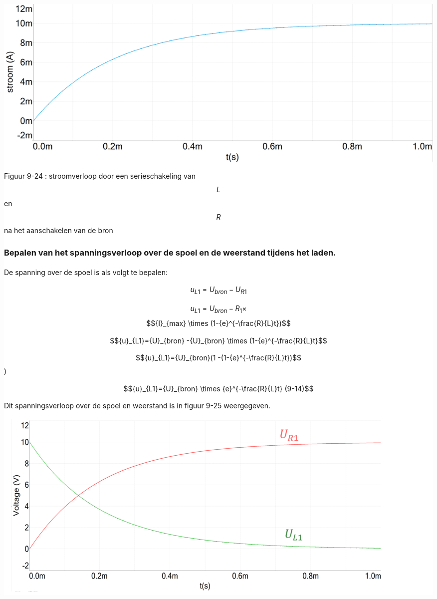 ![](../.gitbook/assets/afbeelding18.png)

Figuur 9-24 : stroomverloop door een serieschakeling van $$L$$ en $$R$$ na het aanschakelen van de bron

### Bepalen van het spanningsverloop over de spoel en de weerstand tijdens het laden. <a id="bepalen-van-het-spanningsverloop-over-de-spoel-en-de-weerstand-tijdens-het-laden"></a>

De spanning over de spoel is als volgt te bepalen:

$${u}_{L1}={U}_{bron} -{U}_{R1}$$

$${u}_{L1}={U}_{bron} -{R}_{1}\times$$ $${I}_{max} \times (1-{e}^{-\frac{R}{L}t})$$

$${u}_{L1}={U}_{bron} -{U}_{bron} \times (1-{e}^{-\frac{R}{L}t}$$

$${u}_{L1}={U}_{bron}(1 -(1-{e}^{-\frac{R}{L}t})$$ \)

$${u}_{L1}={U}_{bron} \times {e}^{-\frac{R}{L}t} (9-14)$$

Dit spanningsverloop over de spoel en weerstand is in figuur 9-25 weergegeven.

![](../.gitbook/assets/afbeelding_512.png)
